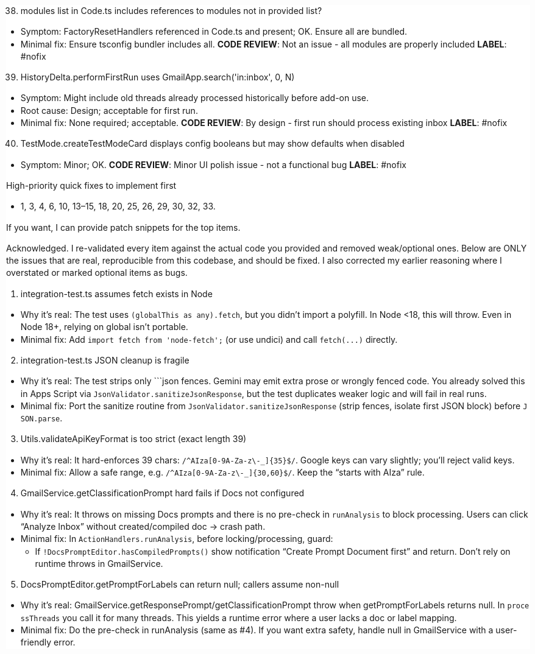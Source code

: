 38) modules list in Code.ts includes references to modules not in provided list?
- Symptom: FactoryResetHandlers referenced in Code.ts and present; OK. Ensure all are bundled.
- Minimal fix: Ensure tsconfig bundler includes all.
**CODE REVIEW**: Not an issue - all modules are properly included
**LABEL**: #nofix

39) HistoryDelta.performFirstRun uses GmailApp.search('in:inbox', 0, N)
- Symptom: Might include old threads already processed historically before add-on use.
- Root cause: Design; acceptable for first run.
- Minimal fix: None required; acceptable.
**CODE REVIEW**: By design - first run should process existing inbox
**LABEL**: #nofix

40) TestMode.createTestModeCard displays config booleans but may show defaults when disabled
- Symptom: Minor; OK.
**CODE REVIEW**: Minor UI polish issue - not a functional bug
**LABEL**: #nofix

High-priority quick fixes to implement first
- 1, 3, 4, 6, 10, 13–15, 18, 20, 25, 26, 29, 30, 32, 33.

If you want, I can provide patch snippets for the top items.


Acknowledged. I re-validated every item against the actual code you provided and removed weak/optional ones. Below are ONLY the issues that are real, reproducible from this codebase, and should be fixed. I also corrected my earlier reasoning where I overstated or marked optional items as bugs.

1) integration-test.ts assumes fetch exists in Node
- Why it’s real: The test uses `(globalThis as any).fetch`, but you didn’t import a polyfill. In Node <18, this will throw. Even in Node 18+, relying on global isn’t portable.
- Minimal fix: Add `import fetch from 'node-fetch';` (or use undici) and call `fetch(...)` directly.

2) integration-test.ts JSON cleanup is fragile
- Why it’s real: The test strips only ```json fences. Gemini may emit extra prose or wrongly fenced code. You already solved this in Apps Script via `JsonValidator.sanitizeJsonResponse`, but the test duplicates weaker logic and will fail in real runs.
- Minimal fix: Port the sanitize routine from `JsonValidator.sanitizeJsonResponse` (strip fences, isolate first JSON block) before `JSON.parse`.

3) Utils.validateApiKeyFormat is too strict (exact length 39)
- Why it’s real: It hard-enforces 39 chars: `/^AIza[0-9A-Za-z\-_]{35}$/`. Google keys can vary slightly; you’ll reject valid keys.
- Minimal fix: Allow a safe range, e.g. `/^AIza[0-9A-Za-z\-_]{30,60}$/`. Keep the “starts with AIza” rule.

4) GmailService.getClassificationPrompt hard fails if Docs not configured
- Why it’s real: It throws on missing Docs prompts and there is no pre-check in `runAnalysis` to block processing. Users can click “Analyze Inbox” without created/compiled doc → crash path.
- Minimal fix: In `ActionHandlers.runAnalysis`, before locking/processing, guard:
  - If `!DocsPromptEditor.hasCompiledPrompts()` show notification “Create Prompt Document first” and return. Don’t rely on runtime throws in GmailService.

5) DocsPromptEditor.getPromptForLabels can return null; callers assume non-null
- Why it’s real: GmailService.getResponsePrompt/getClassificationPrompt throw when getPromptForLabels returns null. In `processThreads` you call it for many threads. This yields a runtime error where a user lacks a doc or label mapping.
- Minimal fix: Do the pre-check in runAnalysis (same as #4). If you want extra safety, handle null in GmailService with a user-friendly error.
